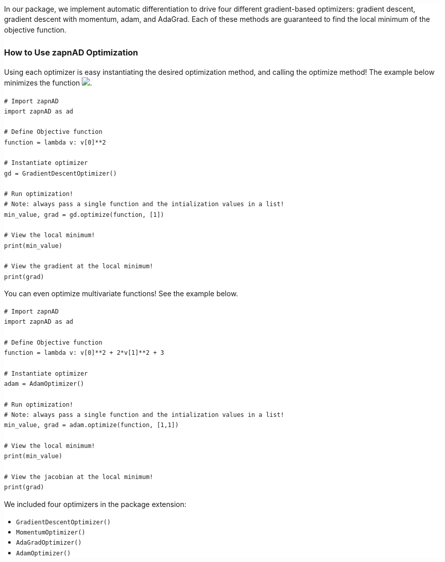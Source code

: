 In our package, we implement automatic differentiation to drive four different gradient-based optimizers: gradient descent, gradient descent with momentum, adam, and AdaGrad. Each of these methods are guaranteed to find the local minimum of the objective function.

### How to Use zapnAD Optimization

Using each optimizer is easy instantiating the desired optimization method, and calling the optimize method! The example below minimizes the function <img src="https://render.githubusercontent.com/render/math?math=f(x) = x^2">.

```
# Import zapnAD
import zapnAD as ad

# Define Objective function
function = lambda v: v[0]**2

# Instantiate optimizer
gd = GradientDescentOptimizer()

# Run optimization!
# Note: always pass a single function and the intialization values in a list!
min_value, grad = gd.optimize(function, [1])

# View the local minimum!
print(min_value)

# View the gradient at the local minimum!
print(grad)
```
You can even optimize multivariate functions! See the example below.

```
# Import zapnAD
import zapnAD as ad

# Define Objective function
function = lambda v: v[0]**2 + 2*v[1]**2 + 3

# Instantiate optimizer
adam = AdamOptimizer()

# Run optimization!
# Note: always pass a single function and the intialization values in a list!
min_value, grad = adam.optimize(function, [1,1])

# View the local minimum!
print(min_value)

# View the jacobian at the local minimum!
print(grad)
```
We included four optimizers in the package extension:
- `GradientDescentOptimizer()`
- `MomentumOptimizer()` 
- `AdaGradOptimizer()`
- `AdamOptimizer()`
